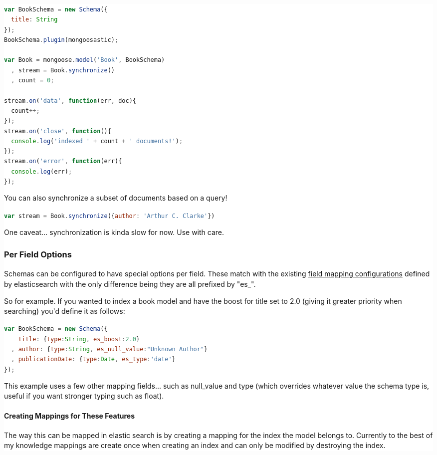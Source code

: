 ```javascript
var BookSchema = new Schema({
  title: String
});
BookSchema.plugin(mongoosastic);

var Book = mongoose.model('Book', BookSchema)
  , stream = Book.synchronize()
  , count = 0;

stream.on('data', function(err, doc){
  count++;
});
stream.on('close', function(){
  console.log('indexed ' + count + ' documents!');
});
stream.on('error', function(err){
  console.log(err);
});
```

You can also synchronize a subset of documents based on a query!

```javascript
var stream = Book.synchronize({author: 'Arthur C. Clarke'})
```

One caveat... synchronization is kinda slow for now. Use with care.

### Per Field Options
Schemas can be configured to have special options per field. These match
with the existing [field mapping configurations](http://www.elasticsearch.org/guide/reference/mapping/core-types.html) defined by elasticsearch with the only difference being they are all prefixed by "es_". 

So for example. If you wanted to index a book model and have the boost
for title set to 2.0 (giving it greater priority when searching) you'd
define it as follows:

```javascript
var BookSchema = new Schema({
    title: {type:String, es_boost:2.0}
  , author: {type:String, es_null_value:"Unknown Author"}
  , publicationDate: {type:Date, es_type:'date'} 
}); 

```
This example uses a few other mapping fields... such as null_value and
type (which overrides whatever value the schema type is, useful if you
want stronger typing such as float).

#### Creating Mappings for These Features
The way this can be mapped in elastic search is by creating a mapping
for the index the model belongs to. Currently to the best of my
knowledge mappings are create once when creating an index and can only
be modified by destroying the index. 
